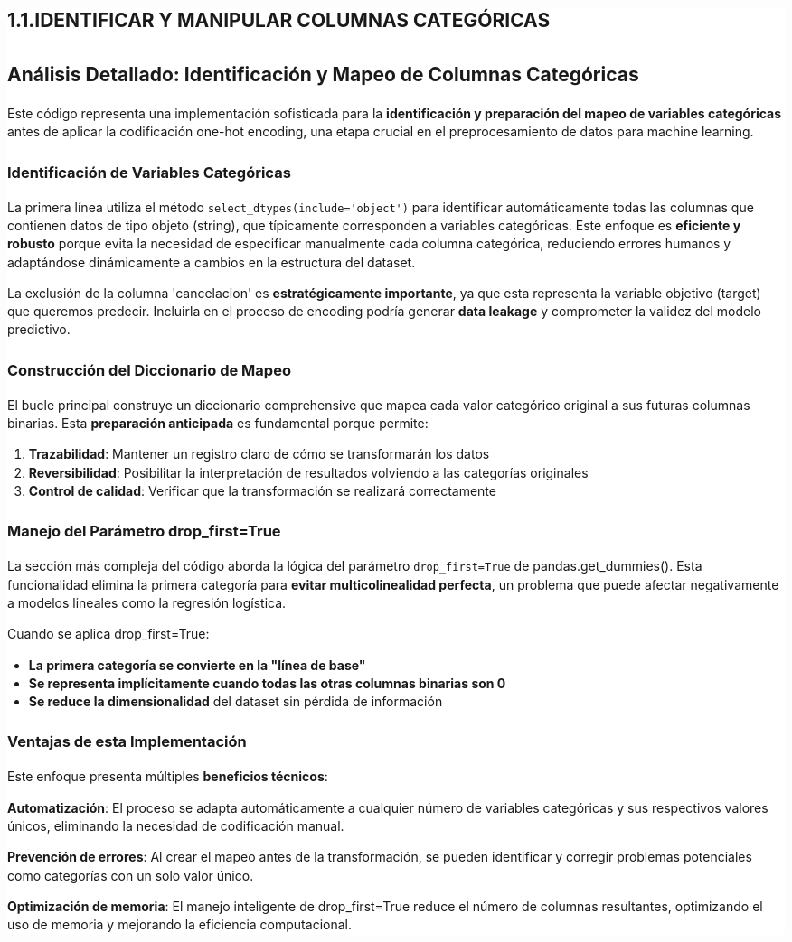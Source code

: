 
## 1.1.IDENTIFICAR Y MANIPULAR COLUMNAS CATEGÓRICAS
## **Análisis Detallado: Identificación y Mapeo de Columnas Categóricas**

Este código representa una implementación sofisticada para la **identificación y preparación del mapeo de variables categóricas** antes de aplicar la codificación one-hot encoding, una etapa crucial en el preprocesamiento de datos para machine learning.

### **Identificación de Variables Categóricas**

La primera línea utiliza el método `select_dtypes(include='object')` para identificar automáticamente todas las columnas que contienen datos de tipo objeto (string), que típicamente corresponden a variables categóricas. Este enfoque es **eficiente y robusto** porque evita la necesidad de especificar manualmente cada columna categórica, reduciendo errores humanos y adaptándose dinámicamente a cambios en la estructura del dataset.

La exclusión de la columna 'cancelacion' es **estratégicamente importante**, ya que esta representa la variable objetivo (target) que queremos predecir. Incluirla en el proceso de encoding podría generar **data leakage** y comprometer la validez del modelo predictivo.

### **Construcción del Diccionario de Mapeo**

El bucle principal construye un diccionario comprehensive que mapea cada valor categórico original a sus futuras columnas binarias. Esta **preparación anticipada** es fundamental porque permite:

1. **Trazabilidad**: Mantener un registro claro de cómo se transformarán los datos
2. **Reversibilidad**: Posibilitar la interpretación de resultados volviendo a las categorías originales
3. **Control de calidad**: Verificar que la transformación se realizará correctamente

### **Manejo del Parámetro drop_first=True**

La sección más compleja del código aborda la lógica del parámetro `drop_first=True` de pandas.get_dummies(). Esta funcionalidad elimina la primera categoría para **evitar multicolinealidad perfecta**, un problema que puede afectar negativamente a modelos lineales como la regresión logística.

Cuando se aplica drop_first=True:
- **La primera categoría se convierte en la "línea de base"**
- **Se representa implícitamente cuando todas las otras columnas binarias son 0**
- **Se reduce la dimensionalidad** del dataset sin pérdida de información

### **Ventajas de esta Implementación**

Este enfoque presenta múltiples **beneficios técnicos**:

**Automatización**: El proceso se adapta automáticamente a cualquier número de variables categóricas y sus respectivos valores únicos, eliminando la necesidad de codificación manual.

**Prevención de errores**: Al crear el mapeo antes de la transformación, se pueden identificar y corregir problemas potenciales como categorías con un solo valor único.

**Optimización de memoria**: El manejo inteligente de drop_first=True reduce el número de columnas resultantes, optimizando el uso de memoria y mejorando la eficiencia computacional.
